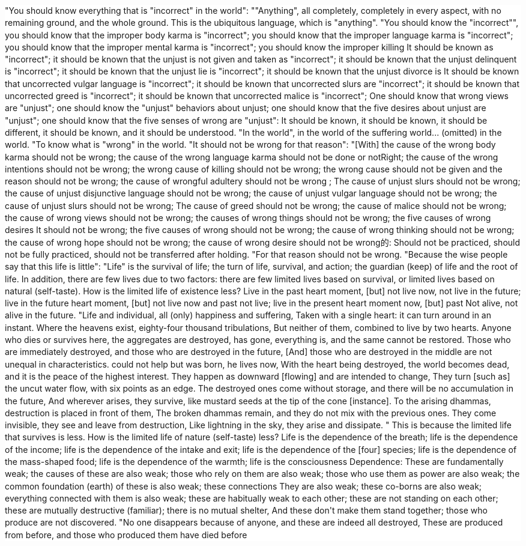"You should know everything that is "incorrect" in the world": ""Anything", all completely, completely in every aspect, with no remaining ground, and the whole ground. This is the ubiquitous language, which is "anything". "You should know the "incorrect"", you should know that the improper body karma is "incorrect"; you should know that the improper language karma is "incorrect"; you should know that the improper mental karma is "incorrect"; you should know the improper killing It should be known as "incorrect"; it should be known that the unjust is not given and taken as "incorrect"; it should be known that the unjust delinquent is "incorrect"; it should be known that the unjust lie is "incorrect"; it should be known that the unjust divorce is It should be known that uncorrected vulgar language is "incorrect"; it should be known that uncorrected slurs are "incorrect"; it should be known that uncorrected greed is "incorrect"; it should be known that uncorrected malice is "incorrect"; One should know that wrong views are "unjust"; one should know the "unjust" behaviors about unjust; one should know that the five desires about unjust are "unjust"; one should know that the five senses of wrong are "unjust": It should be known, it should be known, it should be different, it should be known, and it should be understood. "In the world", in the world of the suffering world... (omitted) in the world. "To know what is "wrong" in the world.
     "It should not be wrong for that reason": "[With] the cause of the wrong body karma should not be wrong; the cause of the wrong language karma should not be done or notRight; the cause of the wrong intentions should not be wrong; the wrong cause of killing should not be wrong; the wrong cause should not be given and the reason should not be wrong; the cause of wrongful adultery should not be wrong ; The cause of unjust slurs should not be wrong; the cause of unjust disjunctive language should not be wrong; the cause of unjust vulgar language should not be wrong; the cause of unjust slurs should not be wrong; The cause of greed should not be wrong; the cause of malice should not be wrong; the cause of wrong views should not be wrong; the causes of wrong things should not be wrong; the five causes of wrong desires It should not be wrong; the five causes of wrong should not be wrong; the cause of wrong thinking should not be wrong; the cause of wrong hope should not be wrong; the cause of wrong desire should not be wrong的: Should not be practiced, should not be fully practiced, should not be transferred after holding. "For that reason should not be wrong.
     "Because the wise people say that this life is little": "Life" is the survival of life; the turn of life, survival, and action; the guardian (keep) of life and the root of life. In addition, there are few lives due to two factors: there are few limited lives based on survival, or limited lives based on natural (self-taste). How is the limited life of existence less? Live in the past heart moment, [but] not live now, not live in the future; live in the future heart moment, [but] not live now and past not live; live in the present heart moment now, [but] past Not alive, not alive in the future.
     "Life and individual, all (only) happiness and suffering,
       Taken with a single heart: it can turn around in an instant.
       Where the heavens exist, eighty-four thousand tribulations,
       But neither of them, combined to live by two hearts.
       Anyone who dies or survives here, the aggregates are destroyed,
       has gone, everything is, and the same cannot be restored.
       Those who are immediately destroyed, and those who are destroyed in the future,
      [And] those who are destroyed in the middle are not unequal in characteristics.
       could not help but was born, he lives now,
       With the heart being destroyed, the world becomes dead, and it is the peace of the highest interest.
       They happen as downward [flowing] and are intended to change,
       They turn [such as] the uncut water flow, with six points as an edge.
       The destroyed ones come without storage, and there will be no accumulation in the future,
       And wherever arises, they survive, like mustard seeds at the tip of the cone [instance].
       To the arising dhammas, destruction is placed in front of them,
      The broken dhammas remain, and they do not mix with the previous ones.
       They come invisible, they see and leave from destruction,
       Like lightning in the sky, they arise and dissipate. "
    This is because the limited life that survives is less.
     How is the limited life of nature (self-taste) less? Life is the dependence of the breath; life is the dependence of the income; life is the dependence of the intake and exit; life is the dependence of the [four] species; life is the dependence of the mass-shaped food; life is the dependence of the warmth; life is the consciousness Dependence: These are fundamentally weak; the causes of these are also weak; those who rely on them are also weak; those who use them as power are also weak; the common foundation (earth) of these is also weak; these connections They are also weak; these co-borns are also weak; everything connected with them is also weak; these are habitually weak to each other; these are not standing on each other; these are mutually destructive (familiar); there is no mutual shelter, And these don't make them stand together; those who produce are not discovered.
     "No one disappears because of anyone, and these are indeed all destroyed,
       These are produced from before, and those who produced them have died before